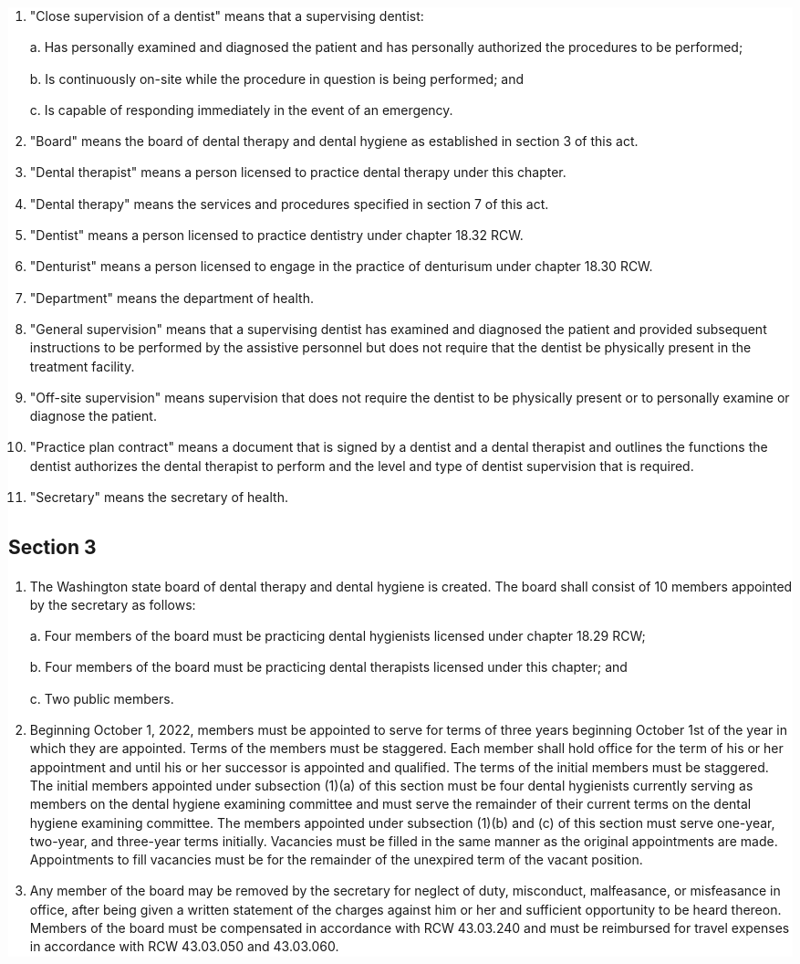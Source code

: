 1. "Close supervision of a dentist" means that a supervising dentist:

    a. Has personally examined and diagnosed the patient and has personally authorized the procedures to be performed;

    b. Is continuously on-site while the procedure in question is being performed; and

    c. Is capable of responding immediately in the event of an emergency.

2. "Board" means the board of dental therapy and dental hygiene as established in section 3 of this act.

3. "Dental therapist" means a person licensed to practice dental therapy under this chapter.

4. "Dental therapy" means the services and procedures specified in section 7 of this act.

5. "Dentist" means a person licensed to practice dentistry under chapter 18.32 RCW.

6. "Denturist" means a person licensed to engage in the practice of denturisum under chapter 18.30 RCW.

7. "Department" means the department of health.

8. "General supervision" means that a supervising dentist has examined and diagnosed the patient and provided subsequent instructions to be performed by the assistive personnel but does not require that the dentist be physically present in the treatment facility.

9. "Off-site supervision" means supervision that does not require the dentist to be physically present or to personally examine or diagnose the patient.

10. "Practice plan contract" means a document that is signed by a dentist and a dental therapist and outlines the functions the dentist authorizes the dental therapist to perform and the level and type of dentist supervision that is required.

11. "Secretary" means the secretary of health.


## Section 3
1. The Washington state board of dental therapy and dental hygiene is created. The board shall consist of 10 members appointed by the secretary as follows:

    a. Four members of the board must be practicing dental hygienists licensed under chapter 18.29 RCW;

    b. Four members of the board must be practicing dental therapists licensed under this chapter; and

    c. Two public members.

2. Beginning October 1, 2022, members must be appointed to serve for terms of three years beginning October 1st of the year in which they are appointed. Terms of the members must be staggered. Each member shall hold office for the term of his or her appointment and until his or her successor is appointed and qualified. The terms of the initial members must be staggered. The initial members appointed under subsection (1)(a) of this section must be four dental hygienists currently serving as members on the dental hygiene examining committee and must serve the remainder of their current terms on the dental hygiene examining committee. The members appointed under subsection (1)(b) and (c) of this section must serve one-year, two-year, and three-year terms initially. Vacancies must be filled in the same manner as the original appointments are made. Appointments to fill vacancies must be for the remainder of the unexpired term of the vacant position.

3. Any member of the board may be removed by the secretary for neglect of duty, misconduct, malfeasance, or misfeasance in office, after being given a written statement of the charges against him or her and sufficient opportunity to be heard thereon. Members of the board must be compensated in accordance with RCW 43.03.240 and must be reimbursed for travel expenses in accordance with RCW 43.03.050 and 43.03.060.
